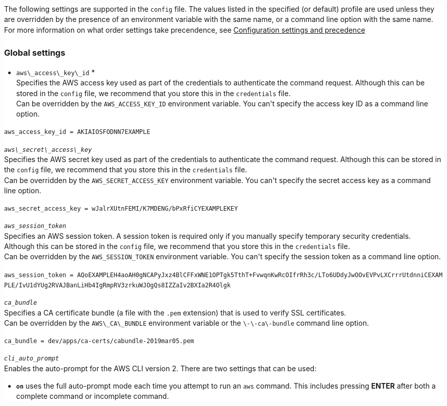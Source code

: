 The following settings are supported in the `config` file\. The values listed in the specified \(or default\) profile are used unless they are overridden by the presence of an environment variable with the same name, or a command line option with the same name\. For more information on what order settings take precendence, see [Configuration settings and precedence](cli-configure-quickstart.md#cli-configure-quickstart-precedence)

### Global settings<a name="cli-configure-files-global"></a>

* `aws\_access\_key\_id` *  
Specifies the AWS access key used as part of the credentials to authenticate the command request\. Although this can be stored in the `config` file, we recommend that you store this in the `credentials` file\.   
Can be overridden by the `AWS_ACCESS_KEY_ID` environment variable\. You can't specify the access key ID as a command line option\.  

```
aws_access_key_id = AKIAIOSFODNN7EXAMPLE
```

*`aws\_secret\_access\_key`*  
Specifies the AWS secret key used as part of the credentials to authenticate the command request\. Although this can be stored in the `config` file, we recommend that you store this in the `credentials` file\.   
Can be overridden by the `AWS_SECRET_ACCESS_KEY` environment variable\. You can't specify the secret access key as a command line option\.  

```
aws_secret_access_key = wJalrXUtnFEMI/K7MDENG/bPxRfiCYEXAMPLEKEY
```

*`aws_session_token`*  
Specifies an AWS session token\. A session token is required only if you manually specify temporary security credentials\. Although this can be stored in the `config` file, we recommend that you store this in the `credentials` file\.   
Can be overridden by the `AWS_SESSION_TOKEN` environment variable\. You can't specify the session token as a command line option\.  

```
aws_session_token = AQoEXAMPLEH4aoAH0gNCAPyJxz4BlCFFxWNE1OPTgk5TthT+FvwqnKwRcOIfrRh3c/LTo6UDdyJwOOvEVPvLXCrrrUtdnniCEXAMPLE/IvU1dYUg2RVAJBanLiHb4IgRmpRV3zrkuWJOgQs8IZZaIv2BXIa2R4Olgk
```

*`ca_bundle`*  
Specifies a CA certificate bundle \(a file with the `.pem` extension\) that is used to verify SSL certificates\.  
Can be overridden by the `AWS\_CA\_BUNDLE` environment variable or the `\-\-ca\-bundle` command line option\.   

```
ca_bundle = dev/apps/ca-certs/cabundle-2019mar05.pem
```

*`cli_auto_prompt`*  
Enables the auto\-prompt for the AWS CLI version 2\. There are two settings that can be used:  
+ **`on`** uses the full auto\-prompt mode each time you attempt to run an `aws` command\. This includes pressing **ENTER** after both a complete command or incomplete command\.
